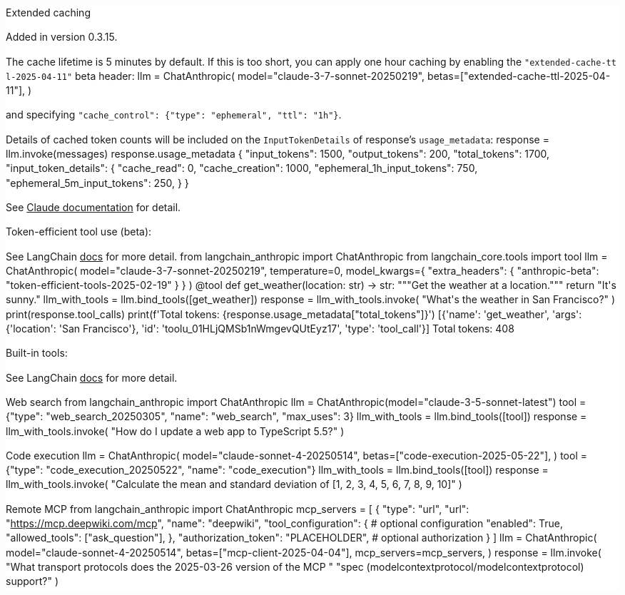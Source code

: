 Extended caching

Added in version 0.3.15.

The cache lifetime is 5 minutes by default. If this is too short, you can apply one hour caching by enabling the `"extended-cache-ttl-2025-04-11"` beta header:               llm = ChatAnthropic(         model="claude-3-7-sonnet-20250219",         betas=["extended-cache-ttl-2025-04-11"],     )     

and specifying `"cache_control": {"type": "ephemeral", "ttl": "1h"}`.

Details of cached token counts will be included on the `InputTokenDetails` of response’s `usage_metadata`:               response = llm.invoke(messages)     response.usage_metadata                    {         "input_tokens": 1500,         "output_tokens": 200,         "total_tokens": 1700,         "input_token_details": {             "cache_read": 0,             "cache_creation": 1000,             "ephemeral_1h_input_tokens": 750,             "ephemeral_5m_input_tokens": 250,         }     }     

See [Claude documentation](https://docs.anthropic.com/en/docs/build-with-claude/prompt-caching#1-hour-cache-duration-beta) for detail.

Token-efficient tool use \(beta\):     

See LangChain [docs](https://python.langchain.com/docs/integrations/chat/anthropic/) for more detail.               from langchain_anthropic import ChatAnthropic     from langchain_core.tools import tool          llm = ChatAnthropic(         model="claude-3-7-sonnet-20250219",         temperature=0,         model_kwargs={             "extra_headers": {                 "anthropic-beta": "token-efficient-tools-2025-02-19"             }         }     )          @tool     def get_weather(location: str) -> str:         """Get the weather at a location."""         return "It's sunny."          llm_with_tools = llm.bind_tools([get_weather])     response = llm_with_tools.invoke(         "What's the weather in San Francisco?"     )     print(response.tool_calls)     print(f'Total tokens: {response.usage_metadata["total_tokens"]}')                    [{'name': 'get_weather', 'args': {'location': 'San Francisco'}, 'id': 'toolu_01HLjQMSb1nWmgevQUtEyz17', 'type': 'tool_call'}]          Total tokens: 408     

Built-in tools:     

See LangChain [docs](https://python.langchain.com/docs/integrations/chat/anthropic/) for more detail.

Web search               from langchain_anthropic import ChatAnthropic          llm = ChatAnthropic(model="claude-3-5-sonnet-latest")          tool = {"type": "web_search_20250305", "name": "web_search", "max_uses": 3}     llm_with_tools = llm.bind_tools([tool])          response = llm_with_tools.invoke(         "How do I update a web app to TypeScript 5.5?"     )     

Code execution               llm = ChatAnthropic(         model="claude-sonnet-4-20250514",         betas=["code-execution-2025-05-22"],     )          tool = {"type": "code_execution_20250522", "name": "code_execution"}     llm_with_tools = llm.bind_tools([tool])          response = llm_with_tools.invoke(         "Calculate the mean and standard deviation of [1, 2, 3, 4, 5, 6, 7, 8, 9, 10]"     )     

Remote MCP               from langchain_anthropic import ChatAnthropic          mcp_servers = [         {             "type": "url",             "url": "https://mcp.deepwiki.com/mcp",             "name": "deepwiki",             "tool_configuration": {  # optional configuration                 "enabled": True,                 "allowed_tools": ["ask_question"],             },             "authorization_token": "PLACEHOLDER",  # optional authorization         }     ]          llm = ChatAnthropic(         model="claude-sonnet-4-20250514",         betas=["mcp-client-2025-04-04"],         mcp_servers=mcp_servers,     )          response = llm.invoke(         "What transport protocols does the 2025-03-26 version of the MCP "         "spec (modelcontextprotocol/modelcontextprotocol) support?"     )     
